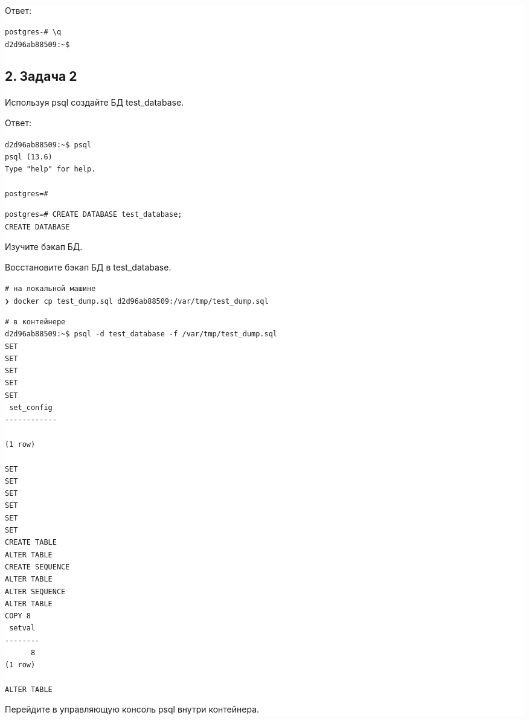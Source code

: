 Ответ:
```shell
postgres-# \q
d2d96ab88509:~$
```

## 2. Задача 2

Используя psql создайте БД test_database.

Ответ:
```shell
d2d96ab88509:~$ psql
psql (13.6)
Type "help" for help.

postgres=#
```
```shell
postgres=# CREATE DATABASE test_database;
CREATE DATABASE
```

Изучите бэкап БД.

Восстановите бэкап БД в test_database.
```shell
# на локальной машине
❯ docker cp test_dump.sql d2d96ab88509:/var/tmp/test_dump.sql
```
```shell
# в контейнере
d2d96ab88509:~$ psql -d test_database -f /var/tmp/test_dump.sql
SET
SET
SET
SET
SET
 set_config
------------

(1 row)

SET
SET
SET
SET
SET
SET
CREATE TABLE
ALTER TABLE
CREATE SEQUENCE
ALTER TABLE
ALTER SEQUENCE
ALTER TABLE
COPY 8
 setval
--------
      8
(1 row)

ALTER TABLE
```
Перейдите в управляющую консоль psql внутри контейнера.
